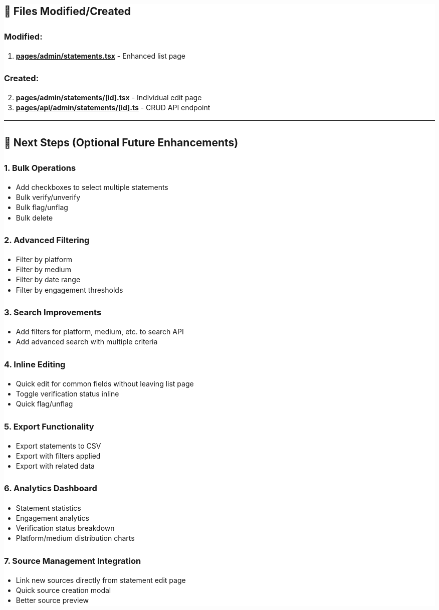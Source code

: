 ## 📁 Files Modified/Created

### Modified:
1. **[pages/admin/statements.tsx](pages/admin/statements.tsx)** - Enhanced list page

### Created:
2. **[pages/admin/statements/[id].tsx](pages/admin/statements/[id].tsx)** - Individual edit page
3. **[pages/api/admin/statements/[id].ts](pages/api/admin/statements/[id].ts)** - CRUD API endpoint

---

## 🔄 Next Steps (Optional Future Enhancements)

### 1. Bulk Operations
- Add checkboxes to select multiple statements
- Bulk verify/unverify
- Bulk flag/unflag
- Bulk delete

### 2. Advanced Filtering
- Filter by platform
- Filter by medium
- Filter by date range
- Filter by engagement thresholds

### 3. Search Improvements
- Add filters for platform, medium, etc. to search API
- Add advanced search with multiple criteria

### 4. Inline Editing
- Quick edit for common fields without leaving list page
- Toggle verification status inline
- Quick flag/unflag

### 5. Export Functionality
- Export statements to CSV
- Export with filters applied
- Export with related data

### 6. Analytics Dashboard
- Statement statistics
- Engagement analytics
- Verification status breakdown
- Platform/medium distribution charts

### 7. Source Management Integration
- Link new sources directly from statement edit page
- Quick source creation modal
- Better source preview
